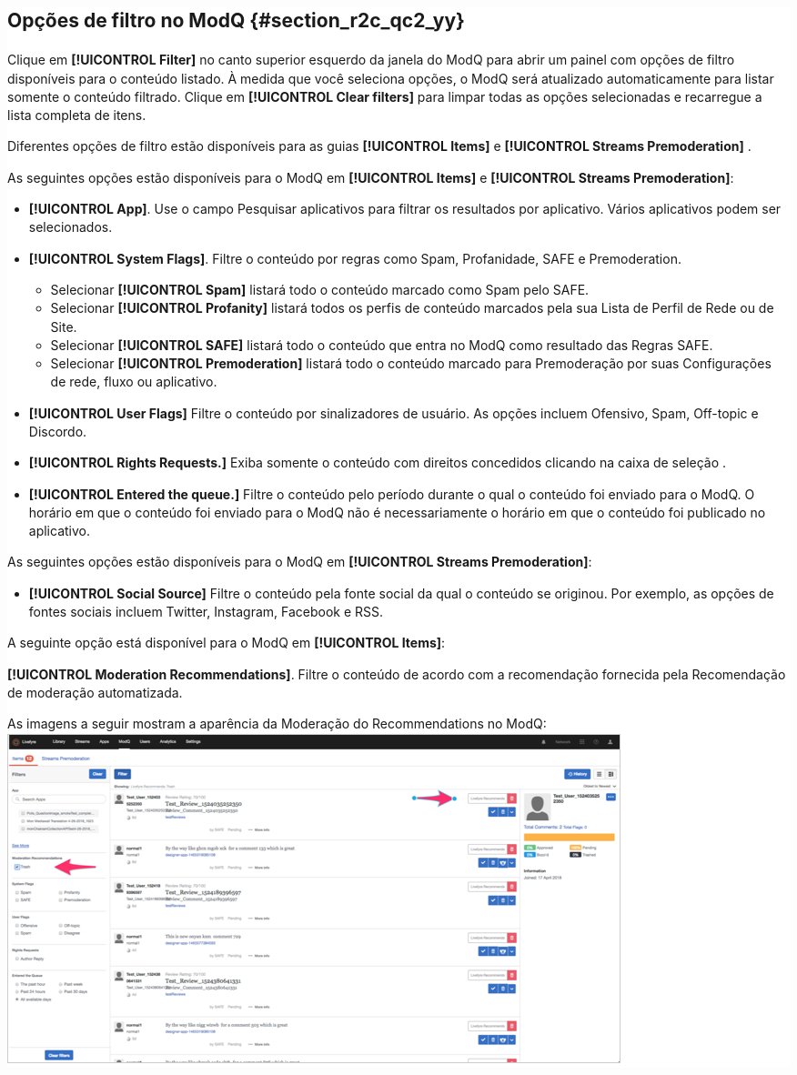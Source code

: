 ## Opções de filtro no ModQ {#section_r2c_qc2_yy}

Clique em **[!UICONTROL Filter]** no canto superior esquerdo da janela do ModQ para abrir um painel com opções de filtro disponíveis para o conteúdo listado. À medida que você seleciona opções, o ModQ será atualizado automaticamente para listar somente o conteúdo filtrado. Clique em **[!UICONTROL Clear filters]** para limpar todas as opções selecionadas e recarregue a lista completa de itens.

Diferentes opções de filtro estão disponíveis para as guias **[!UICONTROL Items]** e **[!UICONTROL Streams Premoderation]** .

As seguintes opções estão disponíveis para o ModQ em **[!UICONTROL Items]** e **[!UICONTROL Streams Premoderation]**:

* **[!UICONTROL App]**. Use o campo Pesquisar aplicativos para filtrar os resultados por aplicativo. Vários aplicativos podem ser selecionados.
* **[!UICONTROL System Flags]**. Filtre o conteúdo por regras como Spam, Profanidade, SAFE e Premoderation.

   * Selecionar **[!UICONTROL Spam]** listará todo o conteúdo marcado como Spam pelo SAFE.
   * Selecionar **[!UICONTROL Profanity]** listará todos os perfis de conteúdo marcados pela sua Lista de Perfil de Rede ou de Site.
   * Selecionar **[!UICONTROL SAFE]** listará todo o conteúdo que entra no ModQ como resultado das Regras SAFE.
   * Selecionar **[!UICONTROL Premoderation]** listará todo o conteúdo marcado para Premoderação por suas Configurações de rede, fluxo ou aplicativo.

* **[!UICONTROL User Flags]** Filtre o conteúdo por sinalizadores de usuário. As opções incluem Ofensivo, Spam, Off-topic e Discordo.
* **[!UICONTROL Rights Requests.]** Exiba somente o conteúdo com direitos concedidos clicando na caixa de seleção .
* **[!UICONTROL Entered the queue.]** Filtre o conteúdo pelo período durante o qual o conteúdo foi enviado para o ModQ. O horário em que o conteúdo foi enviado para o ModQ não é necessariamente o horário em que o conteúdo foi publicado no aplicativo.

As seguintes opções estão disponíveis para o ModQ em **[!UICONTROL Streams Premoderation]**:

* **[!UICONTROL Social Source]** Filtre o conteúdo pela fonte social da qual o conteúdo se originou. Por exemplo, as opções de fontes sociais incluem Twitter, Instagram, Facebook e RSS.

A seguinte opção está disponível para o ModQ em **[!UICONTROL Items]**:

**[!UICONTROL Moderation Recommendations]**. Filtre o conteúdo de acordo com a recomendação fornecida pela Recomendação de moderação automatizada.

As imagens a seguir mostram a aparência da Moderação do Recommendations no ModQ:  ![](assets/mod_reco1.png)
